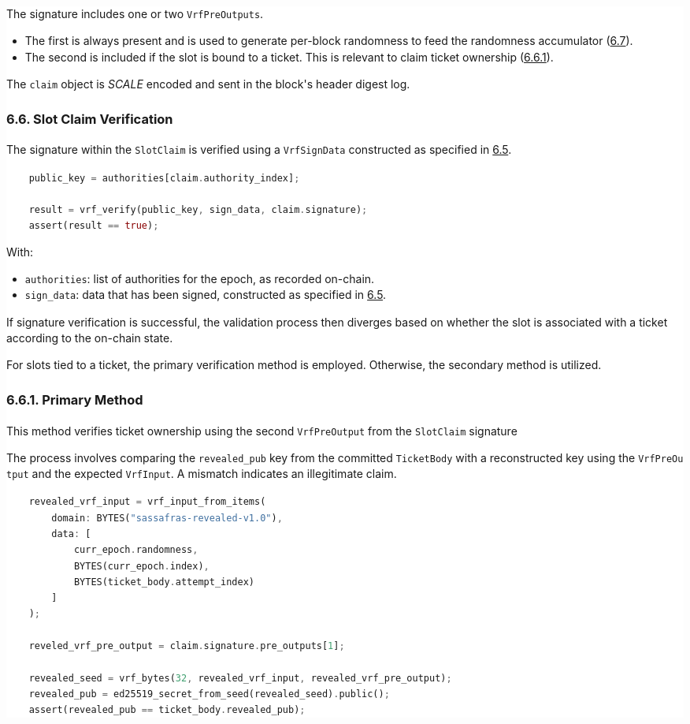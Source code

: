 The signature includes one or two `VrfPreOutputs`.
- The first is always present and is used to generate per-block randomness
  to feed the randomness accumulator ([6.7](#67-randomness-accumulator)).
- The second is included if the slot is bound to a ticket. This is relevant to
  claim ticket ownership ([6.6.1](#661-primary-method)).

The `claim` object is *SCALE* encoded and sent in the block's header digest log.

### 6.6. Slot Claim Verification

The signature within the `SlotClaim` is verified using a `VrfSignData`
constructed as specified in [6.5](#65-slot-claim-production).

```rust
    public_key = authorities[claim.authority_index];

    result = vrf_verify(public_key, sign_data, claim.signature);
    assert(result == true);
```

With:
- `authorities`: list of authorities for the epoch, as recorded on-chain.
- `sign_data`: data that has been signed, constructed as specified in [6.5](#65-slot-claim-production).

If signature verification is successful, the validation process then diverges
based on whether the slot is associated with a ticket according to the on-chain
state.

For slots tied to a ticket, the primary verification method is employed. Otherwise,
the secondary method is utilized.

### 6.6.1. Primary Method

This method verifies ticket ownership using the second `VrfPreOutput` from the
`SlotClaim` signature

The process involves comparing the `revealed_pub` key from the committed
`TicketBody` with a reconstructed key using the `VrfPreOutput` and the expected
`VrfInput`. A mismatch indicates an illegitimate claim.

```rust
    revealed_vrf_input = vrf_input_from_items(
        domain: BYTES("sassafras-revealed-v1.0"),
        data: [
            curr_epoch.randomness,
            BYTES(curr_epoch.index),
            BYTES(ticket_body.attempt_index)
        ]
    );

    reveled_vrf_pre_output = claim.signature.pre_outputs[1];

    revealed_seed = vrf_bytes(32, revealed_vrf_input, revealed_vrf_pre_output);
    revealed_pub = ed25519_secret_from_seed(revealed_seed).public();
    assert(revealed_pub == ticket_body.revealed_pub);
```
